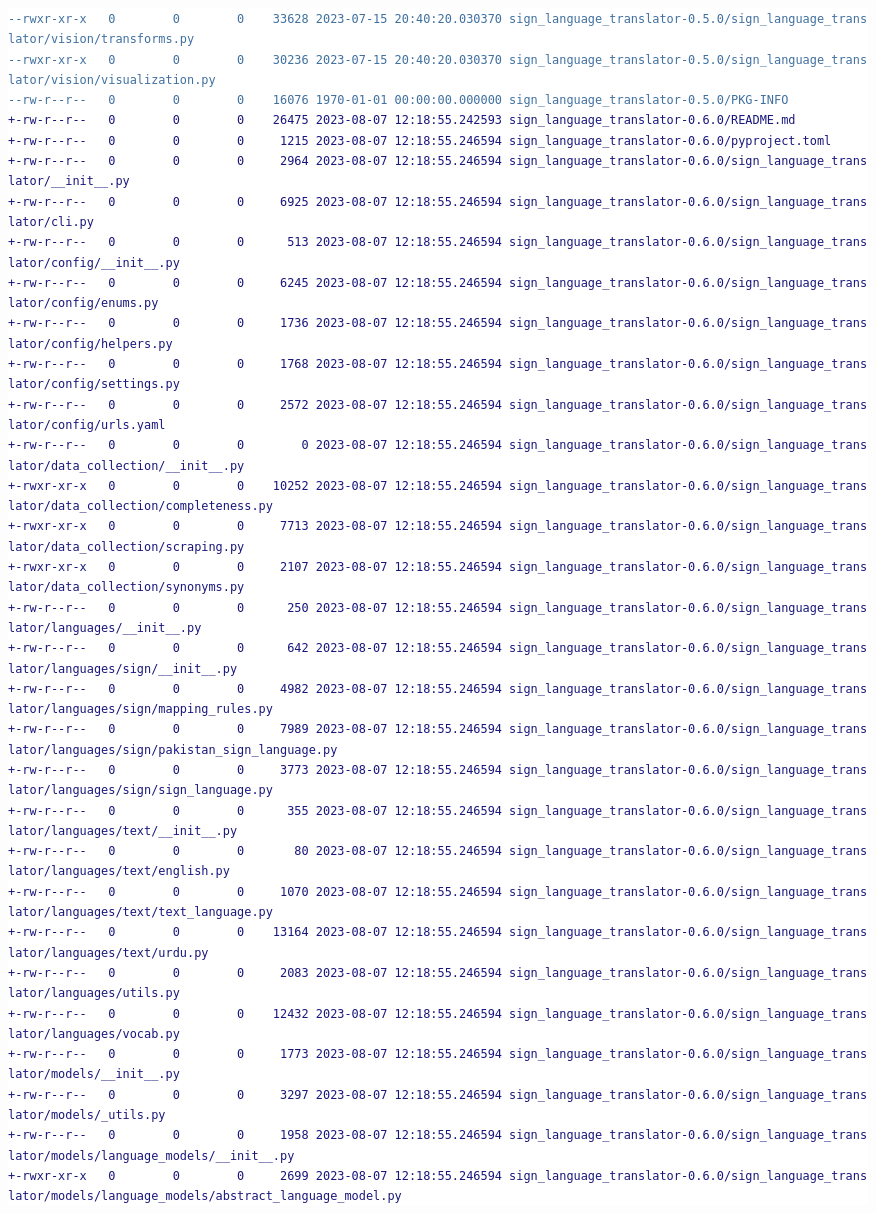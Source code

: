 ```diff
--rwxr-xr-x   0        0        0    33628 2023-07-15 20:40:20.030370 sign_language_translator-0.5.0/sign_language_translator/vision/transforms.py
--rwxr-xr-x   0        0        0    30236 2023-07-15 20:40:20.030370 sign_language_translator-0.5.0/sign_language_translator/vision/visualization.py
--rw-r--r--   0        0        0    16076 1970-01-01 00:00:00.000000 sign_language_translator-0.5.0/PKG-INFO
+-rw-r--r--   0        0        0    26475 2023-08-07 12:18:55.242593 sign_language_translator-0.6.0/README.md
+-rw-r--r--   0        0        0     1215 2023-08-07 12:18:55.246594 sign_language_translator-0.6.0/pyproject.toml
+-rw-r--r--   0        0        0     2964 2023-08-07 12:18:55.246594 sign_language_translator-0.6.0/sign_language_translator/__init__.py
+-rw-r--r--   0        0        0     6925 2023-08-07 12:18:55.246594 sign_language_translator-0.6.0/sign_language_translator/cli.py
+-rw-r--r--   0        0        0      513 2023-08-07 12:18:55.246594 sign_language_translator-0.6.0/sign_language_translator/config/__init__.py
+-rw-r--r--   0        0        0     6245 2023-08-07 12:18:55.246594 sign_language_translator-0.6.0/sign_language_translator/config/enums.py
+-rw-r--r--   0        0        0     1736 2023-08-07 12:18:55.246594 sign_language_translator-0.6.0/sign_language_translator/config/helpers.py
+-rw-r--r--   0        0        0     1768 2023-08-07 12:18:55.246594 sign_language_translator-0.6.0/sign_language_translator/config/settings.py
+-rw-r--r--   0        0        0     2572 2023-08-07 12:18:55.246594 sign_language_translator-0.6.0/sign_language_translator/config/urls.yaml
+-rw-r--r--   0        0        0        0 2023-08-07 12:18:55.246594 sign_language_translator-0.6.0/sign_language_translator/data_collection/__init__.py
+-rwxr-xr-x   0        0        0    10252 2023-08-07 12:18:55.246594 sign_language_translator-0.6.0/sign_language_translator/data_collection/completeness.py
+-rwxr-xr-x   0        0        0     7713 2023-08-07 12:18:55.246594 sign_language_translator-0.6.0/sign_language_translator/data_collection/scraping.py
+-rwxr-xr-x   0        0        0     2107 2023-08-07 12:18:55.246594 sign_language_translator-0.6.0/sign_language_translator/data_collection/synonyms.py
+-rw-r--r--   0        0        0      250 2023-08-07 12:18:55.246594 sign_language_translator-0.6.0/sign_language_translator/languages/__init__.py
+-rw-r--r--   0        0        0      642 2023-08-07 12:18:55.246594 sign_language_translator-0.6.0/sign_language_translator/languages/sign/__init__.py
+-rw-r--r--   0        0        0     4982 2023-08-07 12:18:55.246594 sign_language_translator-0.6.0/sign_language_translator/languages/sign/mapping_rules.py
+-rw-r--r--   0        0        0     7989 2023-08-07 12:18:55.246594 sign_language_translator-0.6.0/sign_language_translator/languages/sign/pakistan_sign_language.py
+-rw-r--r--   0        0        0     3773 2023-08-07 12:18:55.246594 sign_language_translator-0.6.0/sign_language_translator/languages/sign/sign_language.py
+-rw-r--r--   0        0        0      355 2023-08-07 12:18:55.246594 sign_language_translator-0.6.0/sign_language_translator/languages/text/__init__.py
+-rw-r--r--   0        0        0       80 2023-08-07 12:18:55.246594 sign_language_translator-0.6.0/sign_language_translator/languages/text/english.py
+-rw-r--r--   0        0        0     1070 2023-08-07 12:18:55.246594 sign_language_translator-0.6.0/sign_language_translator/languages/text/text_language.py
+-rw-r--r--   0        0        0    13164 2023-08-07 12:18:55.246594 sign_language_translator-0.6.0/sign_language_translator/languages/text/urdu.py
+-rw-r--r--   0        0        0     2083 2023-08-07 12:18:55.246594 sign_language_translator-0.6.0/sign_language_translator/languages/utils.py
+-rw-r--r--   0        0        0    12432 2023-08-07 12:18:55.246594 sign_language_translator-0.6.0/sign_language_translator/languages/vocab.py
+-rw-r--r--   0        0        0     1773 2023-08-07 12:18:55.246594 sign_language_translator-0.6.0/sign_language_translator/models/__init__.py
+-rw-r--r--   0        0        0     3297 2023-08-07 12:18:55.246594 sign_language_translator-0.6.0/sign_language_translator/models/_utils.py
+-rw-r--r--   0        0        0     1958 2023-08-07 12:18:55.246594 sign_language_translator-0.6.0/sign_language_translator/models/language_models/__init__.py
+-rwxr-xr-x   0        0        0     2699 2023-08-07 12:18:55.246594 sign_language_translator-0.6.0/sign_language_translator/models/language_models/abstract_language_model.py
```